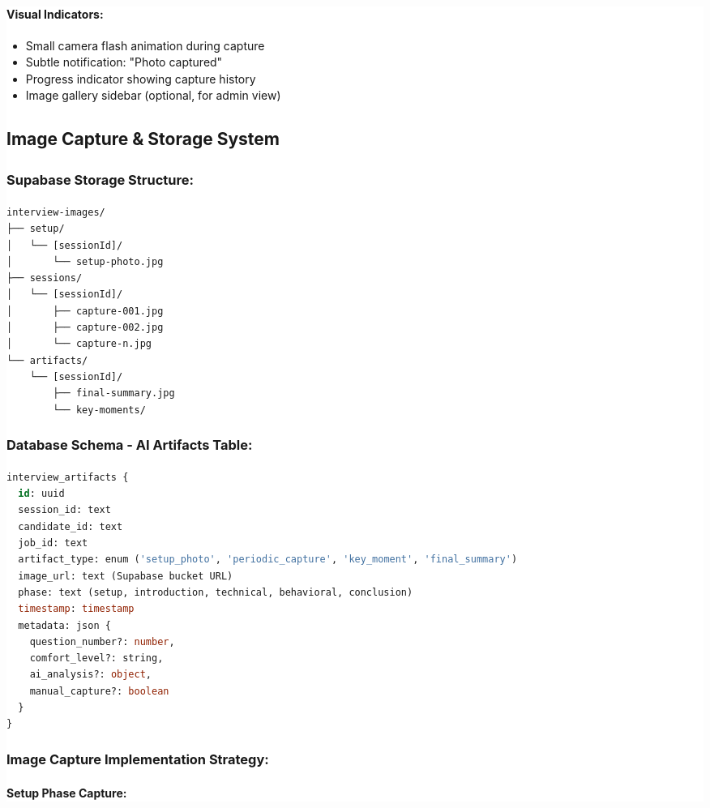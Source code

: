 #### **Visual Indicators:**

- Small camera flash animation during capture
- Subtle notification: "Photo captured"
- Progress indicator showing capture history
- Image gallery sidebar (optional, for admin view)

## Image Capture & Storage System

### **Supabase Storage Structure:**

```
interview-images/
├── setup/
│   └── [sessionId]/
│       └── setup-photo.jpg
├── sessions/
│   └── [sessionId]/
│       ├── capture-001.jpg
│       ├── capture-002.jpg
│       └── capture-n.jpg
└── artifacts/
    └── [sessionId]/
        ├── final-summary.jpg
        └── key-moments/
```

### **Database Schema - AI Artifacts Table:**

```sql
interview_artifacts {
  id: uuid
  session_id: text
  candidate_id: text
  job_id: text
  artifact_type: enum ('setup_photo', 'periodic_capture', 'key_moment', 'final_summary')
  image_url: text (Supabase bucket URL)
  phase: text (setup, introduction, technical, behavioral, conclusion)
  timestamp: timestamp
  metadata: json {
    question_number?: number,
    comfort_level?: string,
    ai_analysis?: object,
    manual_capture?: boolean
  }
}
```

### **Image Capture Implementation Strategy:**

#### **Setup Phase Capture:**
